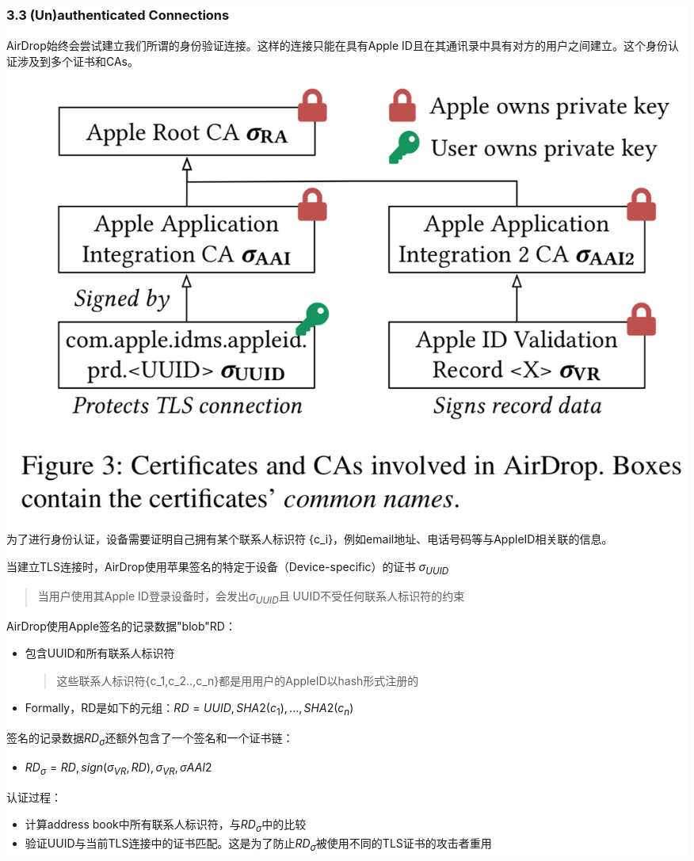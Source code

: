 ### 3.3 (Un)authenticated Connections

AirDrop始终会尝试建立我们所谓的身份验证连接。这样的连接只能在具有Apple ID且在其通讯录中具有对方的用户之间建立。这个身份认证涉及到多个证书和CAs。

![](/images/2019-12-13/certificate.png)

为了进行身份认证，设备需要证明自己拥有某个联系人标识符 {c_i}，例如email地址、电话号码等与AppleID相关联的信息。

当建立TLS连接时，AirDrop使用苹果签名的特定于设备（Device-specific）的证书 $\sigma_{UUID}$

>当用户使用其Apple ID登录设备时，会发出$\sigma_{UUID}$且 UUID不受任何联系人标识符的约束

AirDrop使用Apple签名的记录数据"blob"RD：

* 包含UUID和所有联系人标识符

  >这些联系人标识符{c_1,c_2..,c_n}都是用用户的AppleID以hash形式注册的

* Formally，RD是如下的元组：$RD = UUID, SHA2(c_1),...,SHA2(c_n)$

签名的记录数据$RD_\sigma$还额外包含了一个签名和一个证书链：

* $RD_\sigma = RD, sign(\sigma_{VR},RD),\sigma_{VR},\sigma{AAI2}$

认证过程：

* 计算address book中所有联系人标识符，与$RD_\sigma$中的比较
* 验证UUID与当前TLS连接中的证书匹配。这是为了防止$RD_\sigma$被使用不同的TLS证书的攻击者重用

